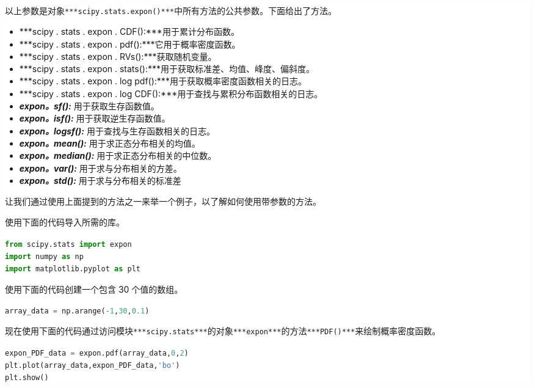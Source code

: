 以上参数是对象`***scipy.stats.expon()***`中所有方法的公共参数。下面给出了方法。

*   ***scipy . stats . expon . CDF():***用于累计分布函数。
*   ***scipy . stats . expon . pdf():***它用于概率密度函数。
*   ***scipy . stats . expon . RVs():***获取随机变量。
*   ***scipy . stats . expon . stats():***用于获取标准差、均值、峰度、偏斜度。
*   ***scipy . stats . expon . log pdf():***用于获取概率密度函数相关的日志。
*   ***scipy . stats . expon . log CDF():***用于查找与累积分布函数相关的日志。
*   *********expon******。sf():*** 用于获取生存函数值。
*   *********expon******。isf():*** 用于获取逆生存函数值。
*   *********expon******。logsf():*** 用于查找与生存函数相关的日志。
*   *********expon******。mean():*** 用于求正态分布相关的均值。
*   *********expon******。median():*** 用于求正态分布相关的中位数。
*   *********expon******。var():*** 用于求与分布相关的方差。
*   *********expon******。std():*** 用于求与分布相关的标准差

让我们通过使用上面提到的方法之一来举一个例子，以了解如何使用带参数的方法。

使用下面的代码导入所需的库。

```py
from scipy.stats import expon
import numpy as np
import matplotlib.pyplot as plt
```

使用下面的代码创建一个包含 30 个值的数组。

```py
array_data = np.arange(-1,30,0.1)
```

现在使用下面的代码通过访问模块`***scipy.stats***`的对象`***expon***`的方法`***PDF()***`来绘制概率密度函数。

```py
expon_PDF_data = expon.pdf(array_data,0,2)
plt.plot(array_data,expon_PDF_data,'bo')
plt.show()
```
